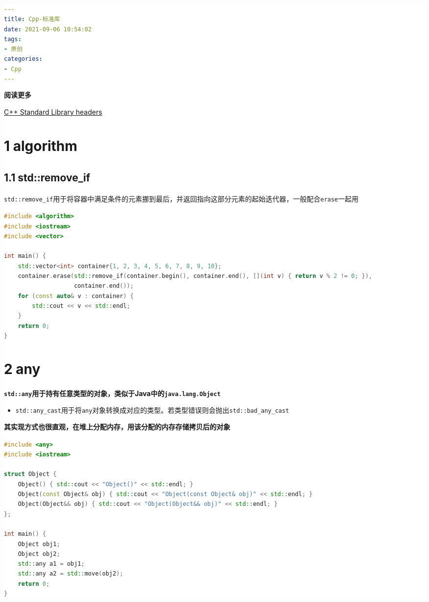 ```yaml
---
title: Cpp-标准库
date: 2021-09-06 10:54:02
tags: 
- 原创
categories: 
- Cpp
---
```


**阅读更多**



[C++ Standard Library headers](https://en.cppreference.com/w/cpp/header)

# 1 algorithm

## 1.1 std::remove_if

`std::remove_if`用于将容器中满足条件的元素挪到最后，并返回指向这部分元素的起始迭代器，一般配合`erase`一起用

```cpp
#include <algorithm>
#include <iostream>
#include <vector>

int main() {
    std::vector<int> container{1, 2, 3, 4, 5, 6, 7, 8, 9, 10};
    container.erase(std::remove_if(container.begin(), container.end(), [](int v) { return v % 2 != 0; }),
                    container.end());
    for (const auto& v : container) {
        std::cout << v << std::endl;
    }
    return 0;
}
```

# 2 any

**`std::any`用于持有任意类型的对象，类似于Java中的`java.lang.Object`**

* `std::any_cast`用于将`any`对象转换成对应的类型。若类型错误则会抛出`std::bad_any_cast`

**其实现方式也很直观，在堆上分配内存，用该分配的内存存储拷贝后的对象**

```cpp
#include <any>
#include <iostream>

struct Object {
    Object() { std::cout << "Object()" << std::endl; }
    Object(const Object& obj) { std::cout << "Object(const Object& obj)" << std::endl; }
    Object(Object&& obj) { std::cout << "Object(Object&& obj)" << std::endl; }
};

int main() {
    Object obj1;
    Object obj2;
    std::any a1 = obj1;
    std::any a2 = std::move(obj2);
    return 0;
}
```